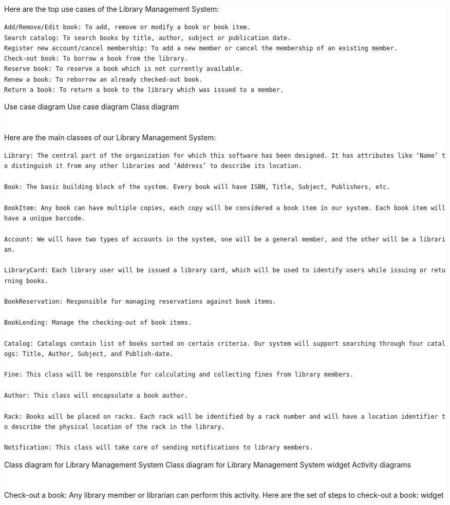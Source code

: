 Here are the top use cases of the Library Management System:

    Add/Remove/Edit book: To add, remove or modify a book or book item.
    Search catalog: To search books by title, author, subject or publication date.
    Register new account/cancel membership: To add a new member or cancel the membership of an existing member.
    Check-out book: To borrow a book from the library.
    Reserve book: To reserve a book which is not currently available.
    Renew a book: To reborrow an already checked-out book.
    Return a book: To return a book to the library which was issued to a member.

Use case diagram
Use case diagram
Class diagram

#

Here are the main classes of our Library Management System:

    Library: The central part of the organization for which this software has been designed. It has attributes like ‘Name’ to distinguish it from any other libraries and ‘Address’ to describe its location.

    Book: The basic building block of the system. Every book will have ISBN, Title, Subject, Publishers, etc.

    BookItem: Any book can have multiple copies, each copy will be considered a book item in our system. Each book item will have a unique barcode.

    Account: We will have two types of accounts in the system, one will be a general member, and the other will be a librarian.

    LibraryCard: Each library user will be issued a library card, which will be used to identify users while issuing or returning books.

    BookReservation: Responsible for managing reservations against book items.

    BookLending: Manage the checking-out of book items.

    Catalog: Catalogs contain list of books sorted on certain criteria. Our system will support searching through four catalogs: Title, Author, Subject, and Publish-date.

    Fine: This class will be responsible for calculating and collecting fines from library members.

    Author: This class will encapsulate a book author.

    Rack: Books will be placed on racks. Each rack will be identified by a rack number and will have a location identifier to describe the physical location of the rack in the library.

    Notification: This class will take care of sending notifications to library members.

Class diagram for Library Management System
Class diagram for Library Management System
widget
Activity diagrams

#

Check-out a book: Any library member or librarian can perform this activity. Here are the set of steps to check-out a book:
widget
